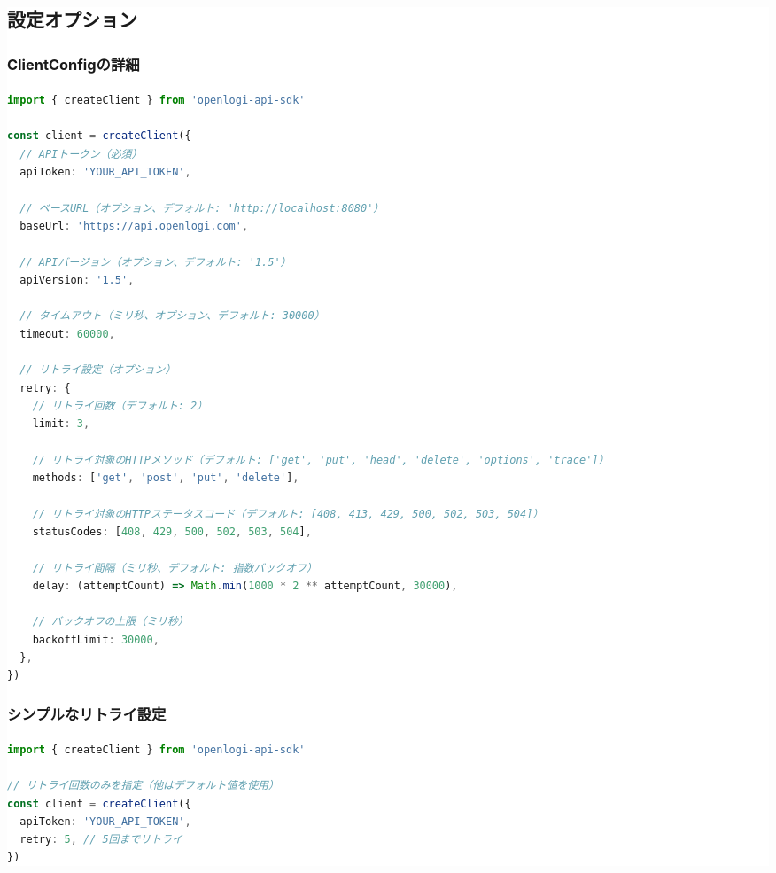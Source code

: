 ## 設定オプション

### ClientConfigの詳細

```typescript
import { createClient } from 'openlogi-api-sdk'

const client = createClient({
  // APIトークン（必須）
  apiToken: 'YOUR_API_TOKEN',

  // ベースURL（オプション、デフォルト: 'http://localhost:8080'）
  baseUrl: 'https://api.openlogi.com',

  // APIバージョン（オプション、デフォルト: '1.5'）
  apiVersion: '1.5',

  // タイムアウト（ミリ秒、オプション、デフォルト: 30000）
  timeout: 60000,

  // リトライ設定（オプション）
  retry: {
    // リトライ回数（デフォルト: 2）
    limit: 3,

    // リトライ対象のHTTPメソッド（デフォルト: ['get', 'put', 'head', 'delete', 'options', 'trace']）
    methods: ['get', 'post', 'put', 'delete'],

    // リトライ対象のHTTPステータスコード（デフォルト: [408, 413, 429, 500, 502, 503, 504]）
    statusCodes: [408, 429, 500, 502, 503, 504],

    // リトライ間隔（ミリ秒、デフォルト: 指数バックオフ）
    delay: (attemptCount) => Math.min(1000 * 2 ** attemptCount, 30000),

    // バックオフの上限（ミリ秒）
    backoffLimit: 30000,
  },
})
```

### シンプルなリトライ設定

```typescript
import { createClient } from 'openlogi-api-sdk'

// リトライ回数のみを指定（他はデフォルト値を使用）
const client = createClient({
  apiToken: 'YOUR_API_TOKEN',
  retry: 5, // 5回までリトライ
})
```
